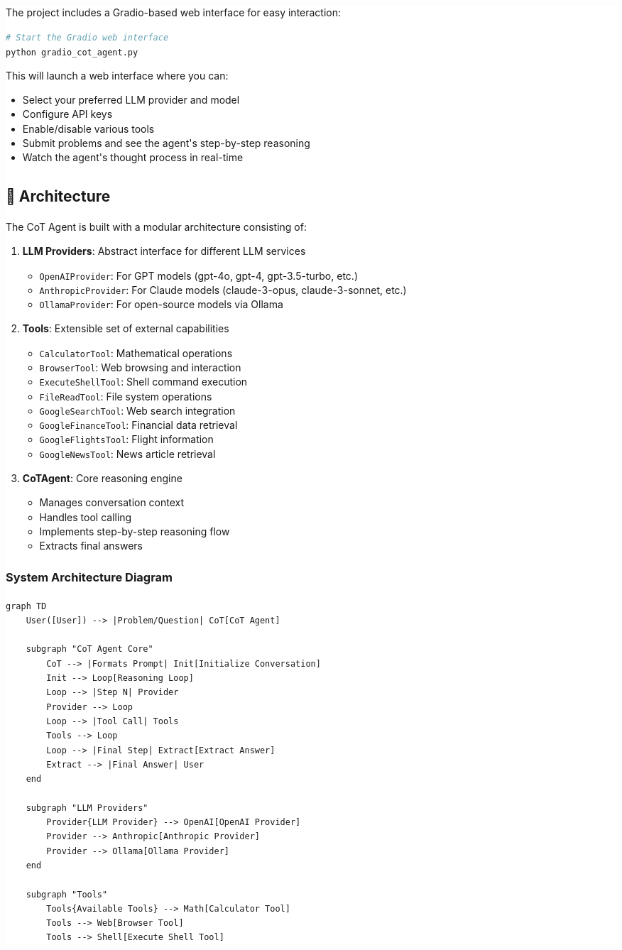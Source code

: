 The project includes a Gradio-based web interface for easy interaction:

```bash
# Start the Gradio web interface
python gradio_cot_agent.py
```

This will launch a web interface where you can:

- Select your preferred LLM provider and model
- Configure API keys
- Enable/disable various tools
- Submit problems and see the agent's step-by-step reasoning
- Watch the agent's thought process in real-time

## 🧩 Architecture

The CoT Agent is built with a modular architecture consisting of:

1. **LLM Providers**: Abstract interface for different LLM services
   - `OpenAIProvider`: For GPT models (gpt-4o, gpt-4, gpt-3.5-turbo, etc.)
   - `AnthropicProvider`: For Claude models (claude-3-opus, claude-3-sonnet, etc.)
   - `OllamaProvider`: For open-source models via Ollama
2. **Tools**: Extensible set of external capabilities

   - `CalculatorTool`: Mathematical operations
   - `BrowserTool`: Web browsing and interaction
   - `ExecuteShellTool`: Shell command execution
   - `FileReadTool`: File system operations
   - `GoogleSearchTool`: Web search integration
   - `GoogleFinanceTool`: Financial data retrieval
   - `GoogleFlightsTool`: Flight information
   - `GoogleNewsTool`: News article retrieval

3. **CoTAgent**: Core reasoning engine
   - Manages conversation context
   - Handles tool calling
   - Implements step-by-step reasoning flow
   - Extracts final answers

### System Architecture Diagram

```mermaid
graph TD
    User([User]) --> |Problem/Question| CoT[CoT Agent]

    subgraph "CoT Agent Core"
        CoT --> |Formats Prompt| Init[Initialize Conversation]
        Init --> Loop[Reasoning Loop]
        Loop --> |Step N| Provider
        Provider --> Loop
        Loop --> |Tool Call| Tools
        Tools --> Loop
        Loop --> |Final Step| Extract[Extract Answer]
        Extract --> |Final Answer| User
    end

    subgraph "LLM Providers"
        Provider{LLM Provider} --> OpenAI[OpenAI Provider]
        Provider --> Anthropic[Anthropic Provider]
        Provider --> Ollama[Ollama Provider]
    end

    subgraph "Tools"
        Tools{Available Tools} --> Math[Calculator Tool]
        Tools --> Web[Browser Tool]
        Tools --> Shell[Execute Shell Tool]
```